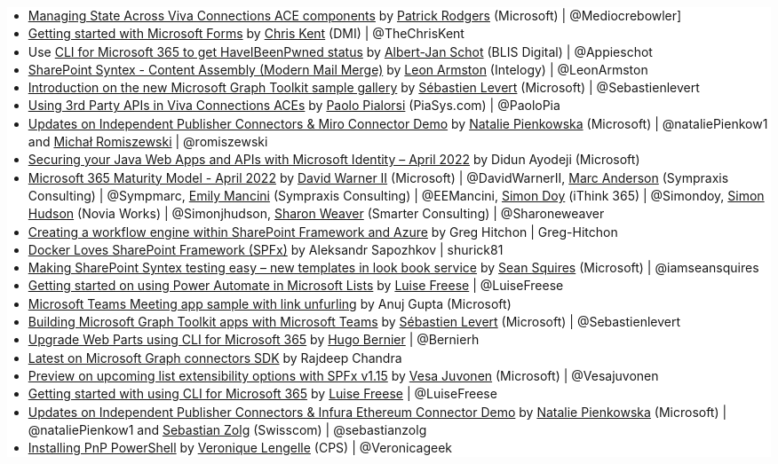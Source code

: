 * [Managing State Across Viva Connections ACE components](https://www.youtube.com/watch?v=mv_V8kqhmec) by [Patrick Rodgers](https://twitter.com/mediocrebowler) (Microsoft) | @Mediocrebowler]
* [Getting started with Microsoft Forms](https://www.youtube.com/watch?v=DtwFMLu3TJU) by [Chris Kent](https://twitter.com/theChrisKent) (DMI) | @TheChrisKent
* Use [CLI for Microsoft 365 to get HaveIBeenPwned status](https://www.youtube.com/watch?v=cuPq3CYJ1Ac) by [Albert-Jan Schot](https://twitter.com/appieschot) (BLIS Digital) | @Appieschot
* [SharePoint Syntex - Content Assembly (Modern Mail Merge)](https://www.youtube.com/watch?v=fx4oV-qu7c8) by [Leon Armston](https://twitter.com/LeonArmston) (Intelogy) | @LeonArmston
* [Introduction on the new Microsoft Graph Toolkit sample gallery](https://www.youtube.com/watch?v=QsLgkPmDYeU) by [Sébastien Levert](https://twitter.com/sebastienlevert) (Microsoft) | @Sebastienlevert
* [Using 3rd Party APIs in Viva Connections ACEs](https://www.youtube.com/watch?v=YPTic0ZOO-M) by [Paolo Pialorsi](https://twitter.com/PaoloPia) (PiaSys.com) | @PaoloPia
* [Updates on Independent Publisher Connectors & Miro Connector Demo](https://www.youtube.com/watch?v=iUzykwMCOGI) by [Natalie Pienkowska](https://twitter.com/NataliePienkow1) (Microsoft) | @nataliePienkow1 and [Michał Romiszewski](https://twitter.com/romiszewski) | @romiszewski
* [Securing your Java Web Apps and APIs with Microsoft Identity – April 2022](https://www.youtube.com/watch?v=a4vH9fKG8cs) by Didun Ayodeji (Microsoft)
* [Microsoft 365 Maturity Model - April 2022](https://www.youtube.com/watch?v=72cHzMdPdus) by [David Warner II](https://twitter.com/DavidWarnerII) (Microsoft) | @DavidWarnerII, [Marc Anderson](https://twitter.com/sympmarc) (Sympraxis Consulting) | @Sympmarc, [Emily Mancini](https://twitter.com/EEMancini) (Sympraxis Consulting) | @EEMancini, [Simon Doy](https://www.twitter.com/simondoy) (iThink 365) | @Simondoy, [Simon Hudson](https://www.twitter.com/simonjhudson) (Novia Works) | @Simonjhudson, [Sharon Weaver](https://www.twitter.com/sharoneweaver) (Smarter Consulting) | @Sharoneweaver
* [Creating a workflow engine within SharePoint Framework and Azure](https://www.youtube.com/watch?v=ZL6V0jgotuM) by Greg Hitchon | Greg-Hitchon
* [Docker Loves SharePoint Framework (SPFx)](https://www.youtube.com/watch?v=7wTWj7sbswg) by Aleksandr Sapozhkov | shurick81
* [Making SharePoint Syntex testing easy – new templates in look book service](https://www.youtube.com/watch?v=MEqd1pfV9aw) by [Sean Squires](https://twitter.com/iamseansquires) (Microsoft) | @iamseansquires
* [Getting started on using Power Automate in Microsoft Lists](https://www.youtube.com/watch?v=jJVAh77cYmQ) by [Luise Freese](https://twitter.com/LuiseFreese) | @LuiseFreese
* [Microsoft Teams Meeting app sample with link unfurling](https://www.youtube.com/watch?v=zkd5_zMXokM) by Anuj Gupta (Microsoft)
* [Building Microsoft Graph Toolkit apps with Microsoft Teams](https://www.youtube.com/watch?v=AAKxbKDptwo) by [Sébastien Levert](https://twitter.com/sebastienlevert) (Microsoft) | @Sebastienlevert
* [Upgrade Web Parts using CLI for Microsoft 365](https://www.youtube.com/watch?v=NGYGJG4VNHs&t=27s) by [Hugo Bernier](https://twitter.com/bernierh) | @Bernierh
* [Latest on Microsoft Graph connectors SDK](https://www.youtube.com/watch?v=rRLRXWjY11k) by Rajdeep Chandra
* [Preview on upcoming list extensibility options with SPFx v1.15](https://www.youtube.com/watch?v=90DWB9hjo-k) by [Vesa Juvonen](https://twitter.com/vesajuvonen) (Microsoft) | @Vesajuvonen
* [Getting started with using CLI for Microsoft 365](https://www.youtube.com/watch?v=xycWw4A_RyQ&t=2s) by [Luise Freese](https://twitter.com/LuiseFreese) | @LuiseFreese
* [Updates on Independent Publisher Connectors & Infura Ethereum Connector Demo](https://www.youtube.com/watch?v=V2PMQrpbX1E) by [Natalie Pienkowska](https://twitter.com/NataliePienkow1) (Microsoft) | @nataliePienkow1 and [Sebastian Zolg](https://twitter.com/sebastianzolg) (Swisscom) | @sebastianzolg
* [Installing PnP PowerShell](https://www.youtube.com/watch?v=bDAeJgwkHH4) by [Veronique Lengelle](https://twitter.com/veronicageek) (CPS) | @Veronicageek
